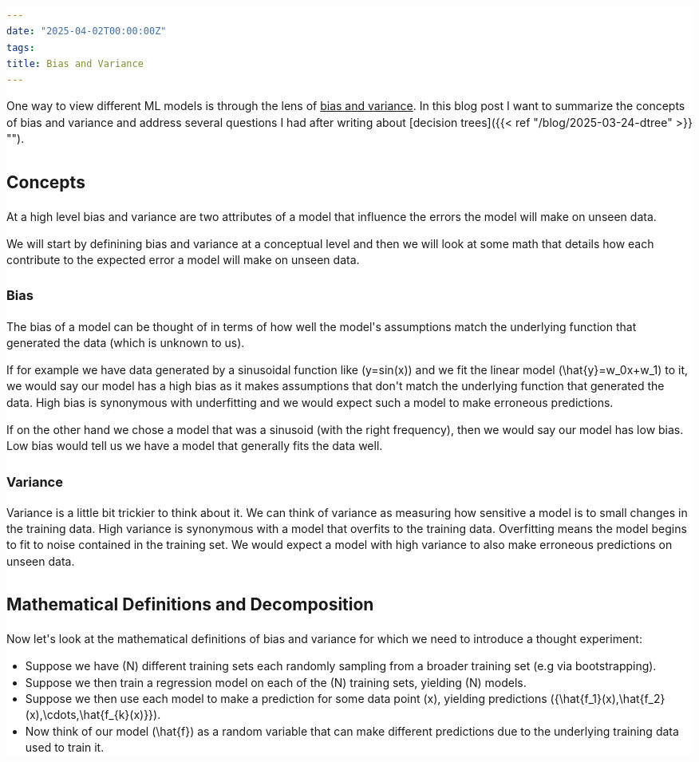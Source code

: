 ```yaml
---
date: "2025-04-02T00:00:00Z"
tags:
title: Bias and Variance 
---
```




One way to view different ML models is through the lens of [bias and variance](https://en.wikipedia.org/wiki/Bias–variance_tradeoff). In this blog post I want to summarize the concepts of bias and variance and address several questions I had after writing about [decision trees]({{< ref "/blog/2025-03-24-dtree" >}} "").

## Concepts

At a high level bias and variance are two attributes of a model that influence the errors the model will make on unseen data.  

We will start by definining bias and variance at a conceptual level and then we will look at some math that details how each contribute to the expected error a model will make on unseen data.

### Bias
The bias of a model can be thought of in terms of how well the model's assumptions match the underlying function that generated the data (which is unknown to us). 

If for example we have data generated by a sinusoidal function like \(y=sin(x)\) and we fit the linear model \(\hat{y}=w_0x+w_1\) to it, we would say our model has a high bias as it makes assumptions that don't match the underlying function that generated the data. High bias is synonymous with underfitting and we would expect such a model to make erroneous predictions. 

If on the other hand we chose a model that was a sinusoid (with the right frequency), then we would say our model has low bias. Low bias would tell us we have a model that generally fits the data well. 

### Variance
Variance is a little bit trickier to think about it. We can think of variance as measuring how sensitive a model is to small changes in the training data. High variance is synonymous with a model that overfits to the training data. Overfitting means the model begins to fit to noise contained in the training set. We would expect a model with high variance to also make erroneous predictions on unseen data. 

## Mathematical Definitions and Decomposition 

Now let's look at the mathematical definitions of bias and variance for which we need to introduce a thought experiment:
- Suppose we have \(N\) different training sets each randomly sampling from a broader training set (e.g via bootstrapping). 
- Suppose we then train a regression model on each of the \(N\) training sets, yielding \(N\) models.
- Suppose we then use each model to make a prediction for some data point \(x\), yielding predictions \(\{\hat{f_1}(x),\hat{f_2}(x),\cdots,\hat{f_{k}(x)}\}\).
- Now think of our model \(\hat{f}\) as a random variable that can make different predictions due to the underlying training data used to train it.
